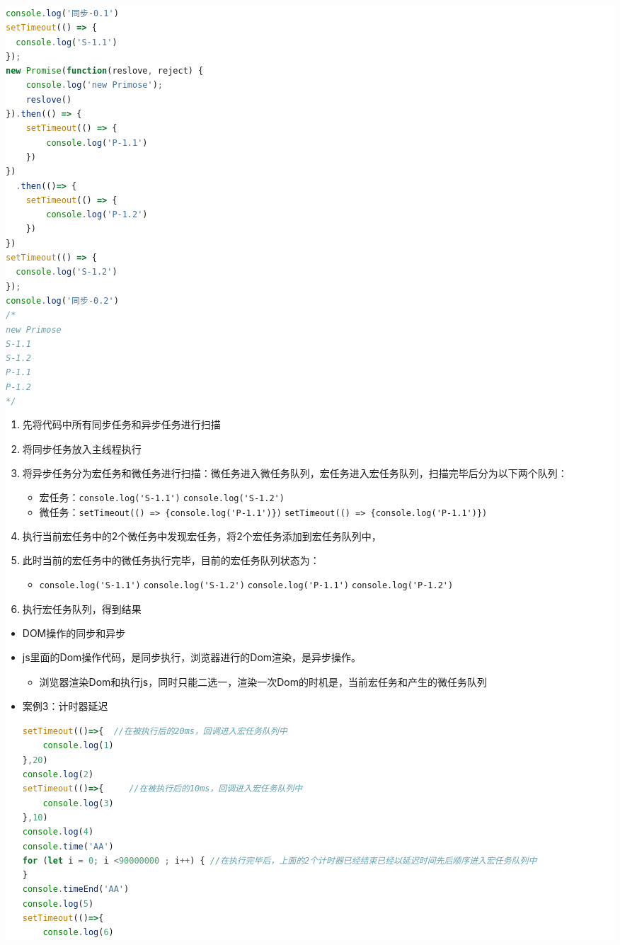   ```js
  console.log('同步-0.1')
  setTimeout(() => {
    console.log('S-1.1')
  });
  new Promise(function(reslove, reject) {
      console.log('new Primose');
      reslove()
  }).then(() => {
      setTimeout(() => {
          console.log('P-1.1')
      })  
  })
    .then(()=> {
      setTimeout(() => {
          console.log('P-1.2')
      })
  })
  setTimeout(() => {
    console.log('S-1.2')
  });
  console.log('同步-0.2')
  /*
  new Primose
  S-1.1
  S-1.2
  P-1.1
  P-1.2
  */
  ```

  1. 先将代码中所有同步任务和异步任务进行扫描
  2. 将同步任务放入主线程执行
  3. 将异步任务分为宏任务和微任务进行扫描：微任务进入微任务队列，宏任务进入宏任务队列，扫描完毕后分为以下两个队列：
     * 宏任务：`console.log('S-1.1')` `console.log('S-1.2')`
     * 微任务：`setTimeout(() => {console.log('P-1.1')})`   `setTimeout(() => {console.log('P-1.1')})`

  4. 执行当前宏任务中的2个微任务中发现宏任务，将2个宏任务添加到宏任务队列中，

  5. 此时当前的宏任务中的微任务执行完毕，目前的宏任务队列状态为：
     * `console.log('S-1.1')` `console.log('S-1.2')` `console.log('P-1.1')` `console.log('P-1.2')`

  6. 执行宏任务队列，得到结果

* DOM操作的同步和异步

* js里面的Dom操作代码，是同步执行，浏览器进行的Dom渲染，是异步操作。

  * 浏览器渲染Dom和执行js，同时只能二选一，渲染一次Dom的时机是，当前宏任务和产生的微任务队列

* 案例3：计时器延迟

  ```js
  setTimeout(()=>{	//在被执行后的20ms，回调进入宏任务队列中
      console.log(1)
  },20)
  console.log(2)
  setTimeout(()=>{     //在被执行后的10ms，回调进入宏任务队列中
      console.log(3)
  },10)
  console.log(4)
  console.time('AA')
  for (let i = 0; i <90000000 ; i++) { //在执行完毕后，上面的2个计时器已经结束已经以延迟时间先后顺序进入宏任务队列中
  }
  console.timeEnd('AA')
  console.log(5)
  setTimeout(()=>{
      console.log(6)
  ```